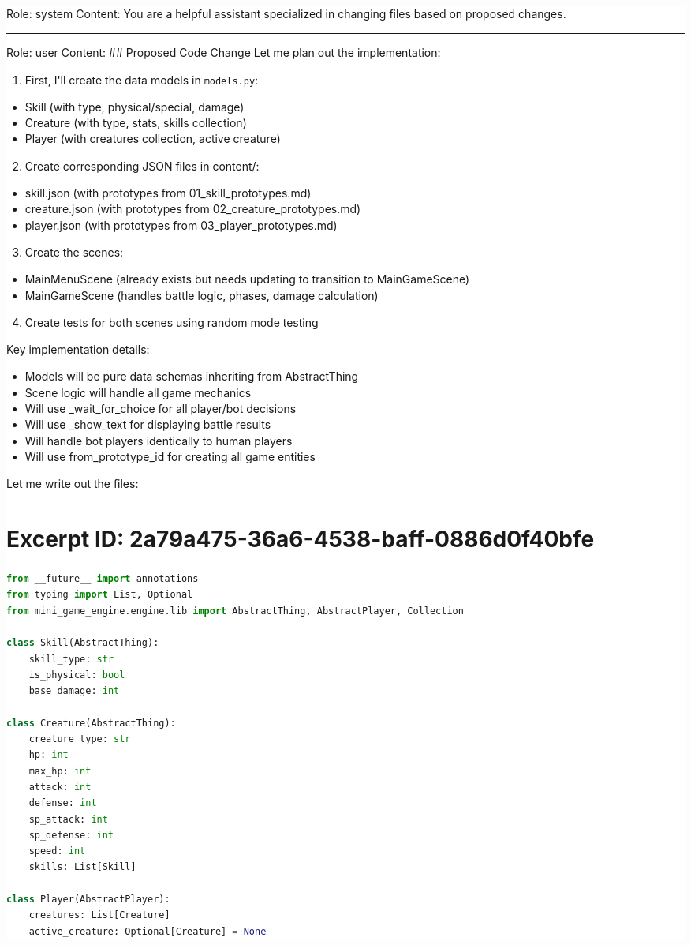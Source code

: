 Role: system
Content: You are a helpful assistant specialized in changing files based on proposed changes.
__________________
Role: user
Content: ## Proposed Code Change
Let me plan out the implementation:

1. First, I'll create the data models in `models.py`:
- Skill (with type, physical/special, damage)
- Creature (with type, stats, skills collection)
- Player (with creatures collection, active creature)

2. Create corresponding JSON files in content/:
- skill.json (with prototypes from 01_skill_prototypes.md)
- creature.json (with prototypes from 02_creature_prototypes.md) 
- player.json (with prototypes from 03_player_prototypes.md)

3. Create the scenes:
- MainMenuScene (already exists but needs updating to transition to MainGameScene)
- MainGameScene (handles battle logic, phases, damage calculation)

4. Create tests for both scenes using random mode testing

Key implementation details:
- Models will be pure data schemas inheriting from AbstractThing
- Scene logic will handle all game mechanics
- Will use _wait_for_choice for all player/bot decisions
- Will use _show_text for displaying battle results
- Will handle bot players identically to human players
- Will use from_prototype_id for creating all game entities

Let me write out the files:

# Excerpt ID: 2a79a475-36a6-4538-baff-0886d0f40bfe
```python main_game/models.py
from __future__ import annotations
from typing import List, Optional
from mini_game_engine.engine.lib import AbstractThing, AbstractPlayer, Collection

class Skill(AbstractThing):
    skill_type: str
    is_physical: bool
    base_damage: int

class Creature(AbstractThing):
    creature_type: str
    hp: int 
    max_hp: int
    attack: int
    defense: int
    sp_attack: int
    sp_defense: int
    speed: int
    skills: List[Skill]

class Player(AbstractPlayer):
    creatures: List[Creature]
    active_creature: Optional[Creature] = None
```
